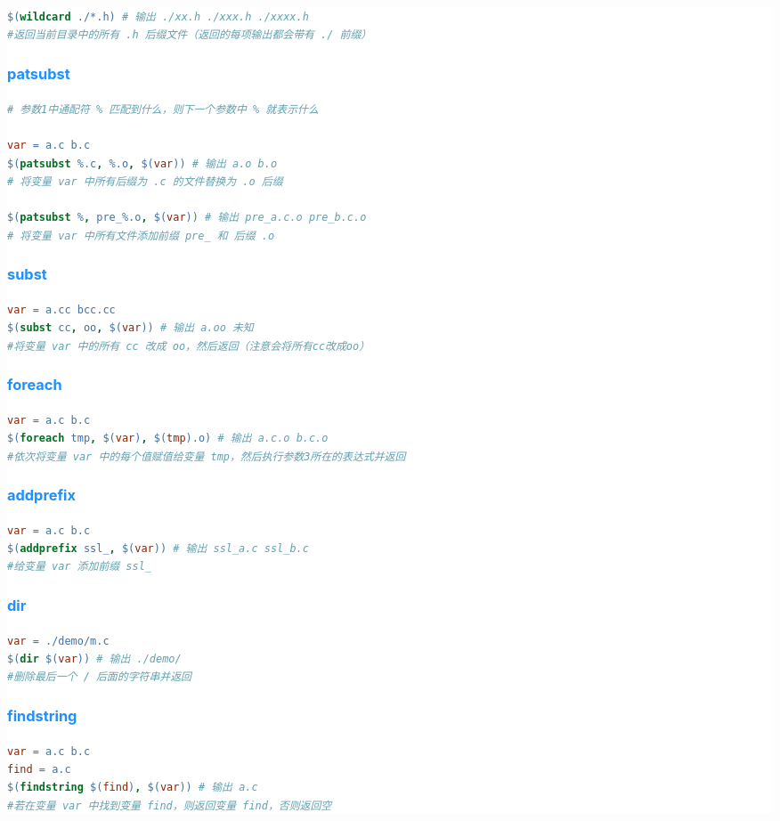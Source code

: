 ```Makefile
$(wildcard ./*.h) # 输出 ./xx.h ./xxx.h ./xxxx.h
#返回当前目录中的所有 .h 后缀文件（返回的每项输出都会带有 ./ 前缀）
```

### <font color="1e90ff">patsubst</font>

```makefile
# 参数1中通配符 % 匹配到什么，则下一个参数中 % 就表示什么 

var = a.c b.c
$(patsubst %.c, %.o, $(var)) # 输出 a.o b.o
# 将变量 var 中所有后缀为 .c 的文件替换为 .o 后缀

$(patsubst %, pre_%.o, $(var)) # 输出 pre_a.c.o pre_b.c.o
# 将变量 var 中所有文件添加前缀 pre_ 和 后缀 .o
```

### <font color="1E90FF">subst</font>

```Makefile
var = a.cc bcc.cc
$(subst cc, oo, $(var)) # 输出 a.oo 未知
#将变量 var 中的所有 cc 改成 oo，然后返回（注意会将所有cc改成oo）
```

### <font color="1E90FF">foreach</font>

```Makefile
var = a.c b.c
$(foreach tmp, $(var), $(tmp).o) # 输出 a.c.o b.c.o
#依次将变量 var 中的每个值赋值给变量 tmp，然后执行参数3所在的表达式并返回
```

### <font color="1E90FF">addprefix</font>

```Makefile
var = a.c b.c
$(addprefix ssl_, $(var)) # 输出 ssl_a.c ssl_b.c
#给变量 var 添加前缀 ssl_
```

### <font color="1E90FF">dir</font>

```Makefile
var = ./demo/m.c
$(dir $(var)) # 输出 ./demo/
#删除最后一个 / 后面的字符串并返回
```

### <font color="1e90ff">findstring</font>

```makefile
var = a.c b.c
find = a.c
$(findstring $(find), $(var)) # 输出 a.c
#若在变量 var 中找到变量 find，则返回变量 find，否则返回空
```
